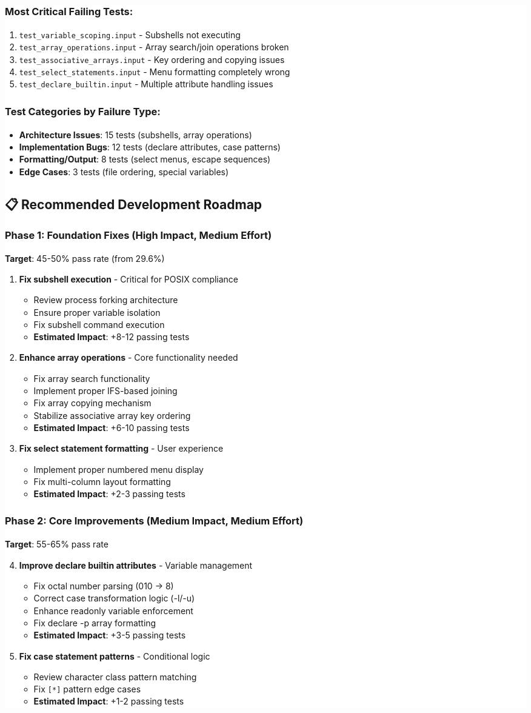 ### Most Critical Failing Tests:
1. `test_variable_scoping.input` - Subshells not executing
2. `test_array_operations.input` - Array search/join operations broken
3. `test_associative_arrays.input` - Key ordering and copying issues
4. `test_select_statements.input` - Menu formatting completely wrong
5. `test_declare_builtin.input` - Multiple attribute handling issues

### Test Categories by Failure Type:
- **Architecture Issues**: 15 tests (subshells, array operations)
- **Implementation Bugs**: 12 tests (declare attributes, case patterns)
- **Formatting/Output**: 8 tests (select menus, escape sequences)
- **Edge Cases**: 3 tests (file ordering, special variables)

## 📋 **Recommended Development Roadmap**

### **Phase 1: Foundation Fixes (High Impact, Medium Effort)**
**Target**: 45-50% pass rate (from 29.6%)

1. **Fix subshell execution** - Critical for POSIX compliance
   - Review process forking architecture
   - Ensure proper variable isolation
   - Fix subshell command execution
   - **Estimated Impact**: +8-12 passing tests

2. **Enhance array operations** - Core functionality needed
   - Fix array search functionality
   - Implement proper IFS-based joining
   - Fix array copying mechanism
   - Stabilize associative array key ordering
   - **Estimated Impact**: +6-10 passing tests

3. **Fix select statement formatting** - User experience
   - Implement proper numbered menu display
   - Fix multi-column layout formatting
   - **Estimated Impact**: +2-3 passing tests

### **Phase 2: Core Improvements (Medium Impact, Medium Effort)**
**Target**: 55-65% pass rate

4. **Improve declare builtin attributes** - Variable management
   - Fix octal number parsing (010 → 8)
   - Correct case transformation logic (-l/-u)
   - Enhance readonly variable enforcement
   - Fix declare -p array formatting
   - **Estimated Impact**: +3-5 passing tests

5. **Fix case statement patterns** - Conditional logic
   - Review character class pattern matching
   - Fix `[*]` pattern edge cases
   - **Estimated Impact**: +1-2 passing tests
